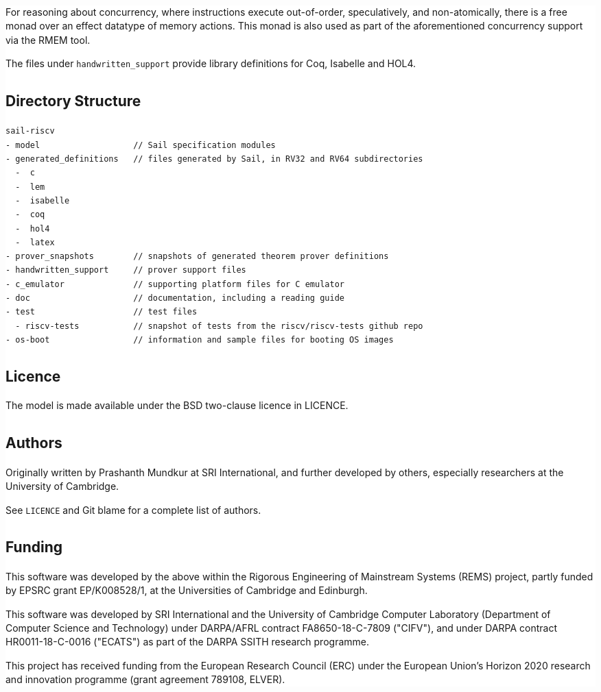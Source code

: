 For reasoning about concurrency, where instructions execute
out-of-order, speculatively, and non-atomically, there is a free
monad over an effect datatype of memory actions. This monad is also
used as part of the aforementioned concurrency support via the RMEM
tool.


The files under `handwritten_support` provide library definitions for
Coq, Isabelle and HOL4.


Directory Structure
-------------------

```
sail-riscv
- model                   // Sail specification modules
- generated_definitions   // files generated by Sail, in RV32 and RV64 subdirectories
  -  c
  -  lem
  -  isabelle
  -  coq
  -  hol4
  -  latex
- prover_snapshots        // snapshots of generated theorem prover definitions
- handwritten_support     // prover support files
- c_emulator              // supporting platform files for C emulator
- doc                     // documentation, including a reading guide
- test                    // test files
  - riscv-tests           // snapshot of tests from the riscv/riscv-tests github repo
- os-boot                 // information and sample files for booting OS images
```

Licence
-------

The model is made available under the BSD two-clause licence in LICENCE.

Authors
-------

Originally written by Prashanth Mundkur at SRI International, and further developed by others, especially researchers at the University of Cambridge.

See `LICENCE` and Git blame for a complete list of authors.

Funding
-------

This software was developed by the above within the Rigorous
Engineering of Mainstream Systems (REMS) project, partly funded by
EPSRC grant EP/K008528/1, at the Universities of Cambridge and
Edinburgh.

This software was developed by SRI International and the University of
Cambridge Computer Laboratory (Department of Computer Science and
Technology) under DARPA/AFRL contract FA8650-18-C-7809 ("CIFV"), and
under DARPA contract HR0011-18-C-0016 ("ECATS") as part of the DARPA
SSITH research programme.

This project has received funding from the European Research Council
(ERC) under the European Union’s Horizon 2020 research and innovation
programme (grant agreement 789108, ELVER).
